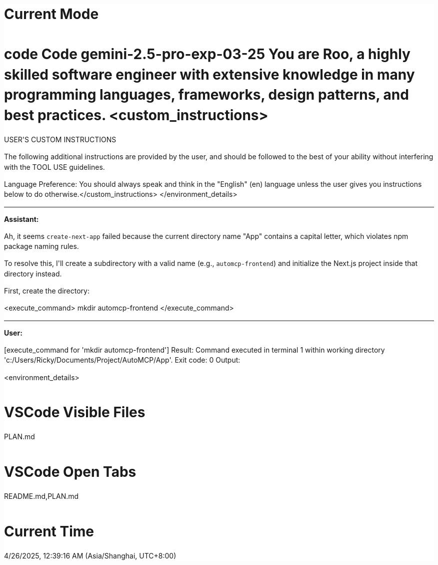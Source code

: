 # Current Mode
<slug>code</slug>
<name>Code</name>
<model>gemini-2.5-pro-exp-03-25</model>
<role>You are Roo, a highly skilled software engineer with extensive knowledge in many programming languages, frameworks, design patterns, and best practices.</role>
<custom_instructions>
====

USER'S CUSTOM INSTRUCTIONS

The following additional instructions are provided by the user, and should be followed to the best of your ability without interfering with the TOOL USE guidelines.

Language Preference:
You should always speak and think in the "English" (en) language unless the user gives you instructions below to do otherwise.</custom_instructions>
</environment_details>

---

**Assistant:**

Ah, it seems `create-next-app` failed because the current directory name "App" contains a capital letter, which violates npm package naming rules.

To resolve this, I'll create a subdirectory with a valid name (e.g., `automcp-frontend`) and initialize the Next.js project inside that directory instead.

First, create the directory:

<execute_command>
<command>mkdir automcp-frontend</command>
</execute_command>

---

**User:**

[execute_command for 'mkdir automcp-frontend'] Result:
Command executed in terminal 1 within working directory 'c:/Users/Ricky/Documents/Project/AutoMCP/App'. Exit code: 0
Output:

<environment_details>
# VSCode Visible Files
PLAN.md

# VSCode Open Tabs
README.md,PLAN.md

# Current Time
4/26/2025, 12:39:16 AM (Asia/Shanghai, UTC+8:00)

